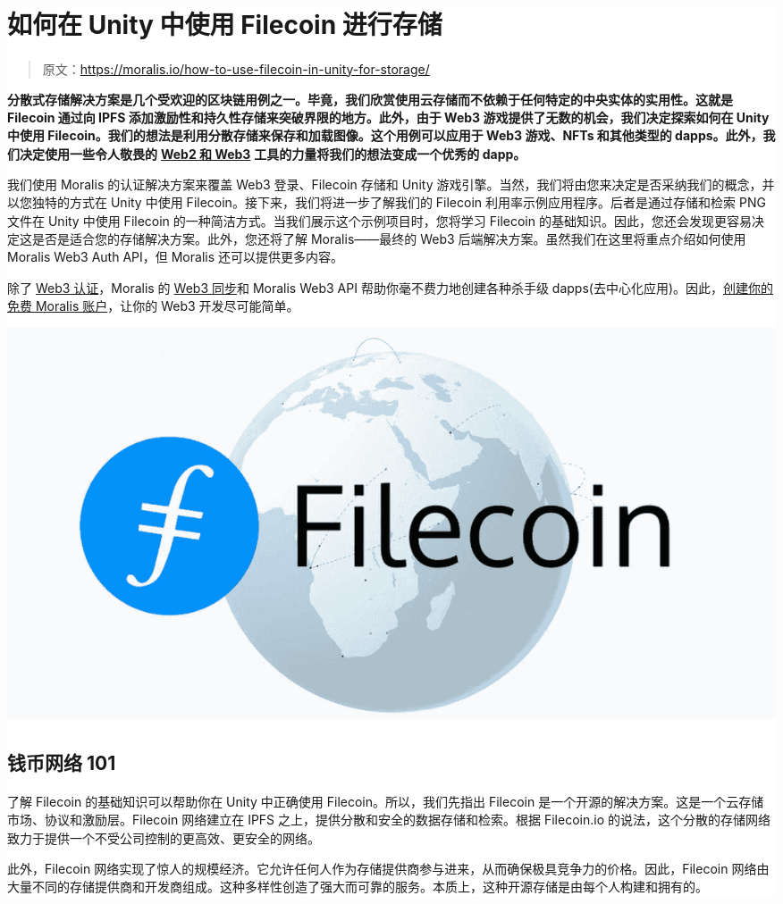 # 如何在 Unity 中使用 Filecoin 进行存储

> 原文：<https://moralis.io/how-to-use-filecoin-in-unity-for-storage/>

**分散式存储解决方案是几个受欢迎的区块链用例之一。毕竟，我们欣赏使用云存储而不依赖于任何特定的中央实体的实用性。这就是 Filecoin 通过向 IPFS 添加激励性和持久性存储来突破界限的地方。此外，由于 Web3 游戏提供了无数的机会，我们决定探索如何在 Unity 中使用 Filecoin。我们的想法是利用分散存储来保存和加载图像。这个用例可以应用于 Web3 游戏、NFTs 和其他类型的 dapps。此外，我们决定使用一些令人敬畏的** [**Web2 和 Web3**](https://moralis.io/web2-to-web3-bridging-web2-and-web3/) **工具的力量将我们的想法变成一个优秀的 dapp。**

我们使用 Moralis 的认证解决方案来覆盖 Web3 登录、Filecoin 存储和 Unity 游戏引擎。当然，我们将由您来决定是否采纳我们的概念，并以您独特的方式在 Unity 中使用 Filecoin。接下来，我们将进一步了解我们的 Filecoin 利用率示例应用程序。后者是通过存储和检索 PNG 文件在 Unity 中使用 Filecoin 的一种简洁方式。当我们展示这个示例项目时，您将学习 Filecoin 的基础知识。因此，您还会发现更容易决定这是否是适合您的存储解决方案。此外，您还将了解 Moralis——最终的 Web3 后端解决方案。虽然我们在这里将重点介绍如何使用 Moralis Web3 Auth API，但 Moralis 还可以提供更多内容。

除了 [Web3 认证](https://moralis.io/authentication/)，Moralis 的 [Web3 同步](https://moralis.io/syncs/)和 Moralis Web3 API 帮助你毫不费力地创建各种杀手级 dapps(去中心化应用)。因此，[创建你的免费 Moralis 账户](https://admin.moralis.io/register)，让你的 Web3 开发尽可能简单。

![](img/e3c5c5b80096d5d15416d3f87a2f2557.png)

## 钱币网络 101

了解 Filecoin 的基础知识可以帮助你在 Unity 中正确使用 Filecoin。所以，我们先指出 Filecoin 是一个开源的解决方案。这是一个云存储市场、协议和激励层。Filecoin 网络建立在 IPFS 之上，提供分散和安全的数据存储和检索。根据 Filecoin.io 的说法，这个分散的存储网络致力于提供一个不受公司控制的更高效、更安全的网络。

此外，Filecoin 网络实现了惊人的规模经济。它允许任何人作为存储提供商参与进来，从而确保极具竞争力的价格。因此，Filecoin 网络由大量不同的存储提供商和开发商组成。这种多样性创造了强大而可靠的服务。本质上，这种开源存储是由每个人构建和拥有的。
